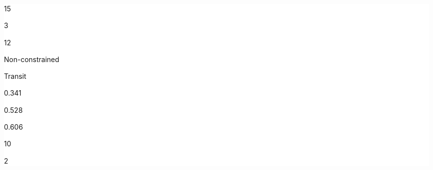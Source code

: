 </td>

<td style="text-align:right;">

15

</td>

<td style="text-align:right;">

3

</td>

<td style="text-align:right;">

12

</td>

<td style="text-align:left;">

Non-constrained

</td>

</tr>

<tr>

<td style="text-align:left;">

Transit

</td>

<td style="text-align:right;">

0.341

</td>

<td style="text-align:right;">

0.528

</td>

<td style="text-align:right;">

0.606

</td>

<td style="text-align:right;">

10

</td>

<td style="text-align:right;">

2

</td>
